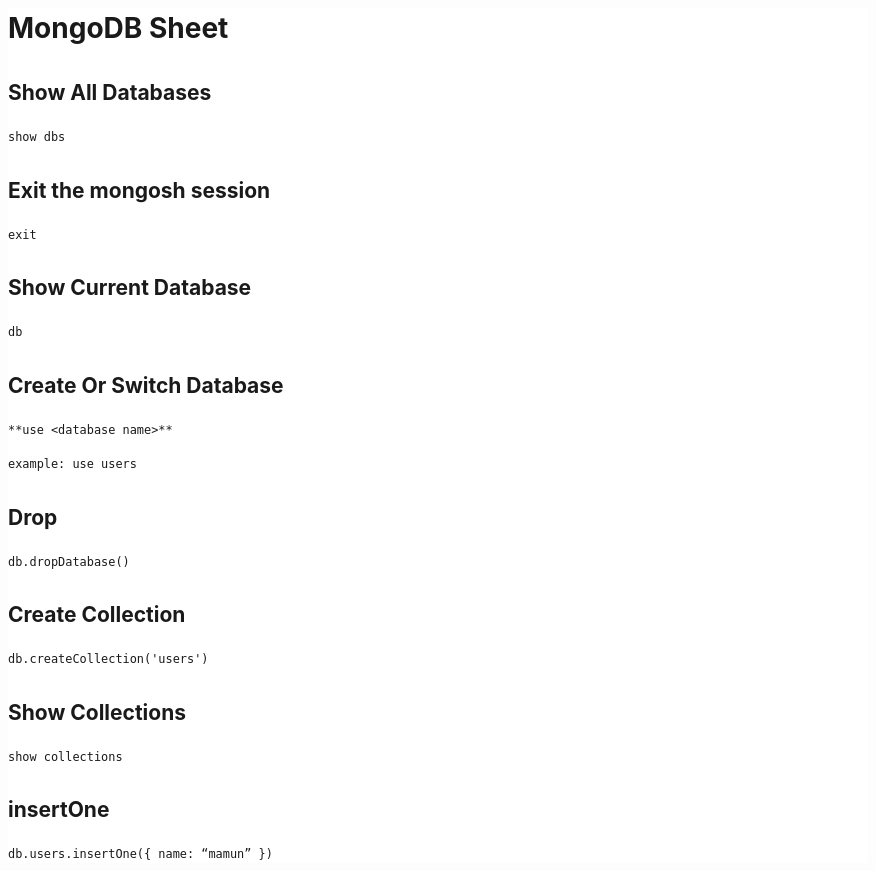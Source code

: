 # **MongoDB Sheet**

## Show All Databases

```
show dbs
```

## Exit the mongosh session

```
exit
```

## Show Current Database

```
db
```

## Create Or Switch Database

    **use <database name>**

```
example: use users
```

## Drop

```
db.dropDatabase()
```

## Create Collection

```
db.createCollection('users')
```

## Show Collections

```
show collections
```

## insertOne

```
db.users.insertOne({ name: “mamun” })
```
